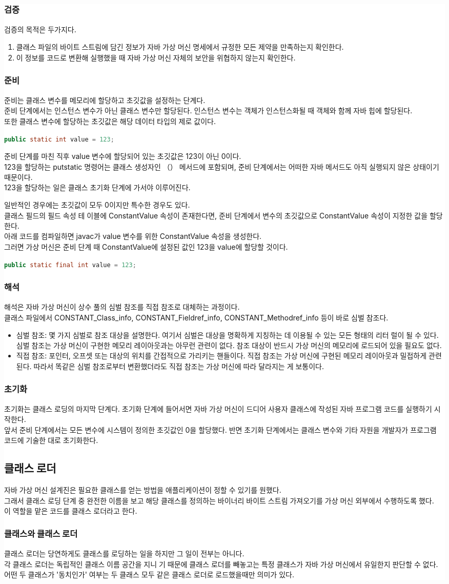 ### 검증

검증의 목적은 두가지다.

1. 클래스 파일의 바이트 스트림에 담긴 정보가 자바 가상 머신 명세에서 규정한 모든 제약을 만족하는지 확인한다.
2. 이 정보를 코드로 변환해 실행했을 때 자바 가상 머신 자체의 보안을 위협하지 않는지 확인한다.

### 준비

준비는 클래스 변수를 메모리에 할당하고 초깃값을 설정하는 단계다. <br>
준비 단계에서는 인스턴스 변수가 아닌 클래스 변수만 할당된다. 인스턴스 변수는 객체가 인스턴스화될 때 객체와 함께 자바 힙에 할당된다. <br>
또한 클래스 변수에 할당하는 초깃값은 해당 데이터 타입의 제로 값이다.

```java
public static int value = 123;
```

준비 단계를 마친 직후 value 변수에 할당되어 있는 초깃값은 123이 아닌 0이다. <br>
123을 할당하는 putstatic 명령어는 클래스 생성자인 <clinit>（） 메서드에 포함되며, 준비 단계에서는 어떠한 자바 메서드도 아직 실행되지 않은 상태이기 때문이다. <br>
123을 할당하는 일은 클래스 초기화 단계에 가서야 이루어진다.

일반적인 경우에는 초깃값이 모두 0이지만 특수한 경우도 있다. <br>
클래스 필드의 필드 속성 테 이블에 ConstantValue 속성이 존재한다면, 준비 단계에서 변수의 초깃값으로 ConstantValue 속성이 지정한 값을 할당한다. <br>
아래 코드를 컴파일하면 javac가 value 변수를 위한 ConstantValue 속성을 생성한다. <br>
그러면 가상 머신은 준비 단계 때 ConstantValue에 설정된 값인 123을 value에 할당할 것이다.

```java
public static final int value = 123;
```

### 해석

해석은 자바 가상 머신이 상수 풀의 심벌 참조를 직접 참조로 대체하는 과정이다. <br>
클래스 파일에서 CONSTANT_Class_info, CONSTANT_Fieldref_info, CONSTANT_Methodref_info 등이 바로 심벌 참조다.

- 심벌 참조: 몇 가지 심벌로 참조 대상을 설명한다. 여기서 심벌은 대상을 명확하게 지칭하는 데 이용될 수 있는 모든 형태의 리터 럴이 될 수 있다. <br>
  심벌 참조는 가상 머신이 구현한 메모리 레이아웃과는 아무런 관련이 없다. 참조 대상이 반드시 가상 머신의 메모리에 로드되어 있을 필요도 없다.
- 직접 참조: 포인터, 오프셋 또는 대상의 위치를 간접적으로 가리키는 핸들이다. 직접 참조는 가상 머신에 구현된 메모리 레이아웃과 밀접하게 관련된다. 따라서 똑같은 심벌 참조로부터 변환했더라도 직접 참조는 가상 머신에 따라 달라지는 게 보통이다.

### 초기화

초기화는 클래스 로딩의 마지막 단계다. 초기화 단계에 들어서면 자바 가상 머신이 드디어 사용자 클래스에 작성된 자바 프로그램 코드를 실행하기 시작한다. <br>
앞서 준비 단계에서는 모든 변수에 시스템이 정의한 초깃값인 0을 할당했다. 반면 초기화 단계에서는 클래스 변수와 기타 자원을 개발자가 프로그램 코드에 기술한 대로 초기화한다.

## 클래스 로더

자바 가상 머신 설계진은 필요한 클래스를 얻는 방법을 애플리케이션이 정할 수 있기를 원했다. <br>
그래서 클래스 로딩 단계 중 완전한 이름을 보고 해당 클래스를 정의하는 바이너리 바이트 스트림 가져오기를 가상 머신 외부에서 수행하도록 했다. <br>
이 역할을 맡은 코드를 클래스 로더라고 한다.

### 클래스와 클래스 로더

클래스 로더는 당연하게도 클래스를 로딩하는 일을 하지만 그 일이 전부는 아니다. <br>
각 클래스 로더는 독립적인 클래스 이름 공간을 지니 기 때문에 클래스 로더를 빼놓고는 특정 클래스가 자바 가상 머신에서 유일한지 판단할 수 없다. <br>
어떤 두 클래스가 '동치인가' 여부는 두 클래스 모두 같은 클래스 로더로 로드했을때만 의미가 있다.
